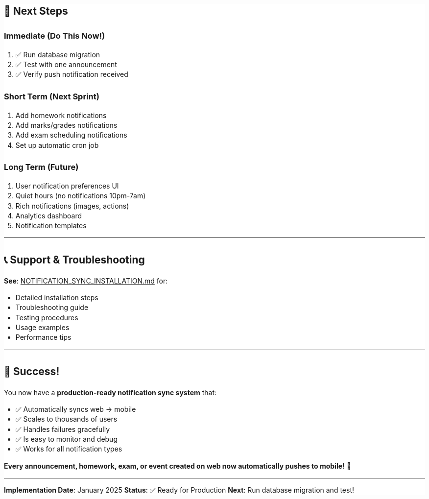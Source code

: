 
## 🚀 Next Steps

### Immediate (Do This Now!)
1. ✅ Run database migration
2. ✅ Test with one announcement
3. ✅ Verify push notification received

### Short Term (Next Sprint)
1. Add homework notifications
2. Add marks/grades notifications
3. Add exam scheduling notifications
4. Set up automatic cron job

### Long Term (Future)
1. User notification preferences UI
2. Quiet hours (no notifications 10pm-7am)
3. Rich notifications (images, actions)
4. Analytics dashboard
5. Notification templates

---

## 📞 Support & Troubleshooting

**See**: [NOTIFICATION_SYNC_INSTALLATION.md](NOTIFICATION_SYNC_INSTALLATION.md) for:
- Detailed installation steps
- Troubleshooting guide
- Testing procedures
- Usage examples
- Performance tips

---

## 🎊 Success!

You now have a **production-ready notification sync system** that:
- ✅ Automatically syncs web → mobile
- ✅ Scales to thousands of users
- ✅ Handles failures gracefully
- ✅ Is easy to monitor and debug
- ✅ Works for all notification types

**Every announcement, homework, exam, or event created on web now automatically pushes to mobile!** 🚀

---

**Implementation Date**: January 2025
**Status**: ✅ Ready for Production
**Next**: Run database migration and test!
